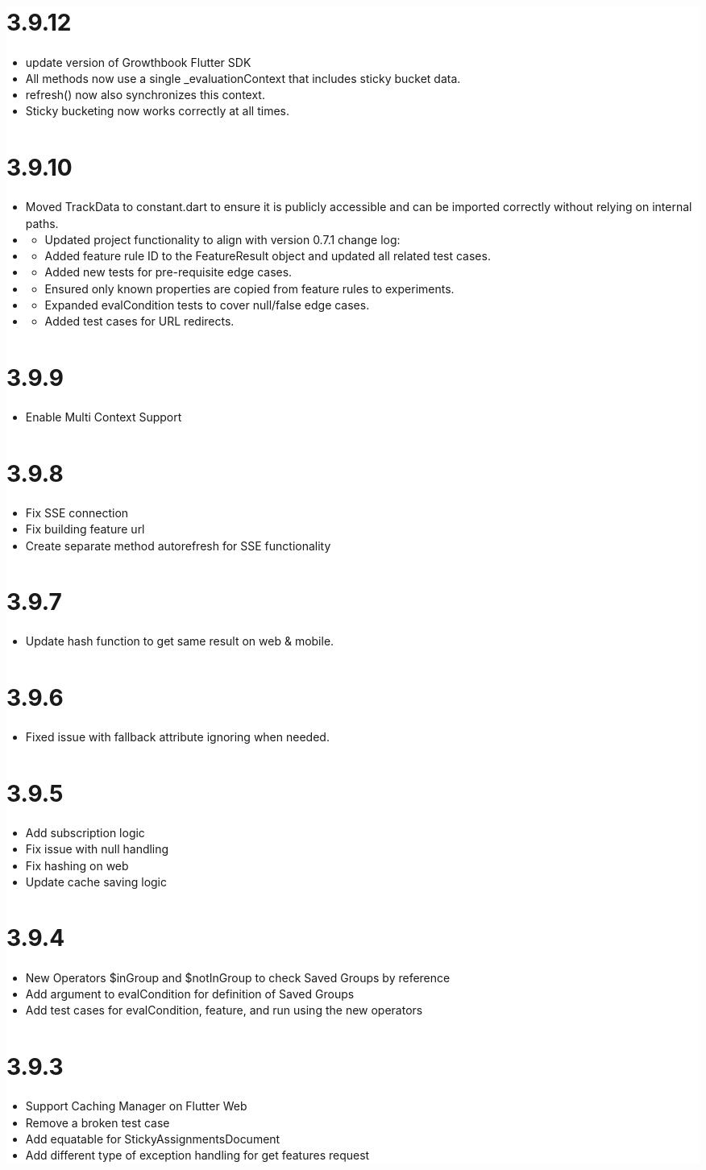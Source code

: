 # 3.9.12
-   update version of Growthbook Flutter SDK
 -  All methods now use a single _evaluationContext that includes sticky bucket data.
 -  refresh() now also synchronizes this context.
 -  Sticky bucketing now works correctly at all times.

# 3.9.10
-   Moved TrackData to constant.dart to ensure it is publicly accessible and can be imported correctly without relying on internal paths.
- - Updated project functionality to align with version 0.7.1 change log:
- - Added feature rule ID to the FeatureResult object and updated all related test cases.
- - Added new tests for pre-requisite edge cases.
- - Ensured only known properties are copied from feature rules to experiments.
- - Expanded evalCondition tests to cover null/false edge cases.
- - Added test cases for URL redirects.

# 3.9.9
- Enable Multi Context Support

# 3.9.8
- Fix SSE connection
- Fix building feature url
- Create separate method autorefresh for SSE functionality

# 3.9.7
- Update hash function to get same result on web & mobile.

# 3.9.6
- Fixed issue with fallback attribute ignoring when needed.

# 3.9.5
- Add subscription logic
- Fix issue with null handling
- Fix hashing on web
- Update cache saving logic

# 3.9.4
- New Operators $inGroup and $notInGroup to check Saved Groups by reference
- Add argument to evalCondition for definition of Saved Groups
- Add test cases for evalCondition, feature, and run using the new operators

# 3.9.3
- Support Caching Manager on Flutter Web
- Remove a broken test case
- Add equatable for StickyAssignmentsDocument
- Add different type of exception handling for get features request
